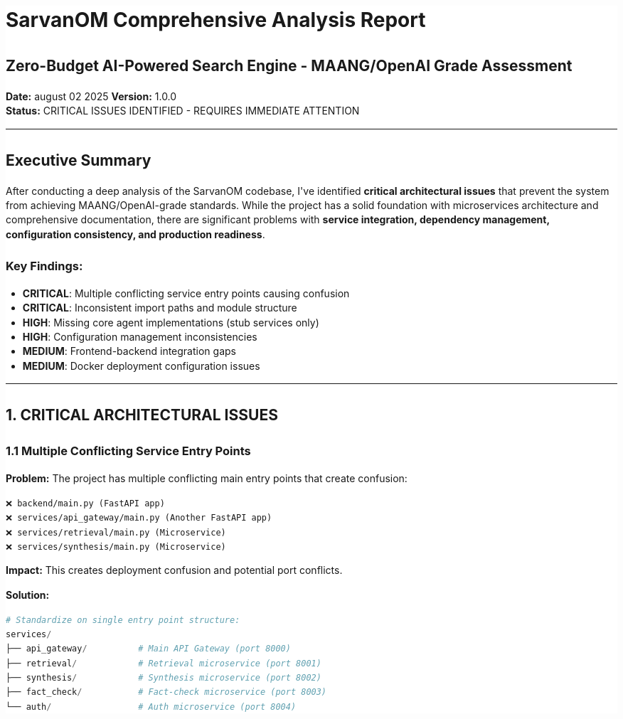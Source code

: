 # SarvanOM Comprehensive Analysis Report
## Zero-Budget AI-Powered Search Engine - MAANG/OpenAI Grade Assessment

**Date:** august 02 2025
**Version:** 1.0.0  
**Status:** CRITICAL ISSUES IDENTIFIED - REQUIRES IMMEDIATE ATTENTION

---

## Executive Summary

After conducting a deep analysis of the SarvanOM codebase, I've identified **critical architectural issues** that prevent the system from achieving MAANG/OpenAI-grade standards. While the project has a solid foundation with microservices architecture and comprehensive documentation, there are significant problems with **service integration, dependency management, configuration consistency, and production readiness**.

### Key Findings:
- **CRITICAL**: Multiple conflicting service entry points causing confusion
- **CRITICAL**: Inconsistent import paths and module structure
- **HIGH**: Missing core agent implementations (stub services only)
- **HIGH**: Configuration management inconsistencies
- **MEDIUM**: Frontend-backend integration gaps
- **MEDIUM**: Docker deployment configuration issues

---

## 1. CRITICAL ARCHITECTURAL ISSUES

### 1.1 Multiple Conflicting Service Entry Points

**Problem:** The project has multiple conflicting main entry points that create confusion:

```
❌ backend/main.py (FastAPI app)
❌ services/api_gateway/main.py (Another FastAPI app)
❌ services/retrieval/main.py (Microservice)
❌ services/synthesis/main.py (Microservice)
```

**Impact:** This creates deployment confusion and potential port conflicts.

**Solution:**
```python
# Standardize on single entry point structure:
services/
├── api_gateway/          # Main API Gateway (port 8000)
├── retrieval/            # Retrieval microservice (port 8001)
├── synthesis/            # Synthesis microservice (port 8002)
├── fact_check/           # Fact-check microservice (port 8003)
└── auth/                 # Auth microservice (port 8004)
```
